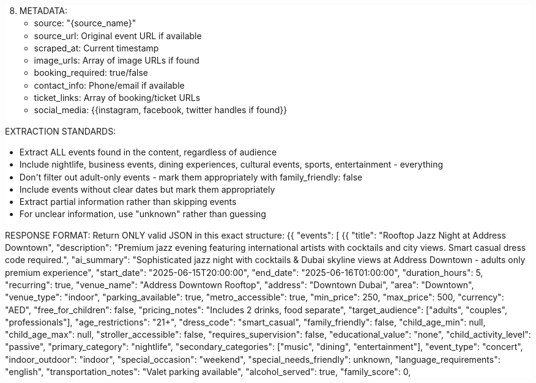 8. METADATA:
   - source: "{source_name}"
   - source_url: Original event URL if available
   - scraped_at: Current timestamp
   - image_urls: Array of image URLs if found
   - booking_required: true/false
   - contact_info: Phone/email if available
   - ticket_links: Array of booking/ticket URLs
   - social_media: {{instagram, facebook, twitter handles if found}}

EXTRACTION STANDARDS:
- Extract ALL events found in the content, regardless of audience
- Include nightlife, business events, dining experiences, cultural events, sports, entertainment - everything
- Don't filter out adult-only events - mark them appropriately with family_friendly: false
- Include events without clear dates but mark them appropriately  
- Extract partial information rather than skipping events
- For unclear information, use "unknown" rather than guessing

RESPONSE FORMAT:
Return ONLY valid JSON in this exact structure:
{{
  "events": [
    {{
      "title": "Rooftop Jazz Night at Address Downtown",
      "description": "Premium jazz evening featuring international artists with cocktails and city views. Smart casual dress code required.",
      "ai_summary": "Sophisticated jazz night with cocktails & Dubai skyline views at Address Downtown - adults only premium experience",
      "start_date": "2025-06-15T20:00:00",
      "end_date": "2025-06-16T01:00:00", 
      "duration_hours": 5,
      "recurring": true,
      "venue_name": "Address Downtown Rooftop",
      "address": "Downtown Dubai",
      "area": "Downtown",
      "venue_type": "indoor",
      "parking_available": true,
      "metro_accessible": true,
      "min_price": 250,
      "max_price": 500,
      "currency": "AED",
      "free_for_children": false,
      "pricing_notes": "Includes 2 drinks, food separate",
      "target_audience": ["adults", "couples", "professionals"],
      "age_restrictions": "21+",
      "dress_code": "smart_casual",
      "family_friendly": false,
      "child_age_min": null,
      "child_age_max": null,
      "stroller_accessible": false,
      "requires_supervision": false,
      "educational_value": "none",
      "child_activity_level": "passive",
      "primary_category": "nightlife",
      "secondary_categories": ["music", "dining", "entertainment"],
      "event_type": "concert",
      "indoor_outdoor": "indoor",
      "special_occasion": "weekend",
      "special_needs_friendly": unknown,
      "language_requirements": "english",
      "transportation_notes": "Valet parking available",
      "alcohol_served": true,
      "family_score": 0,